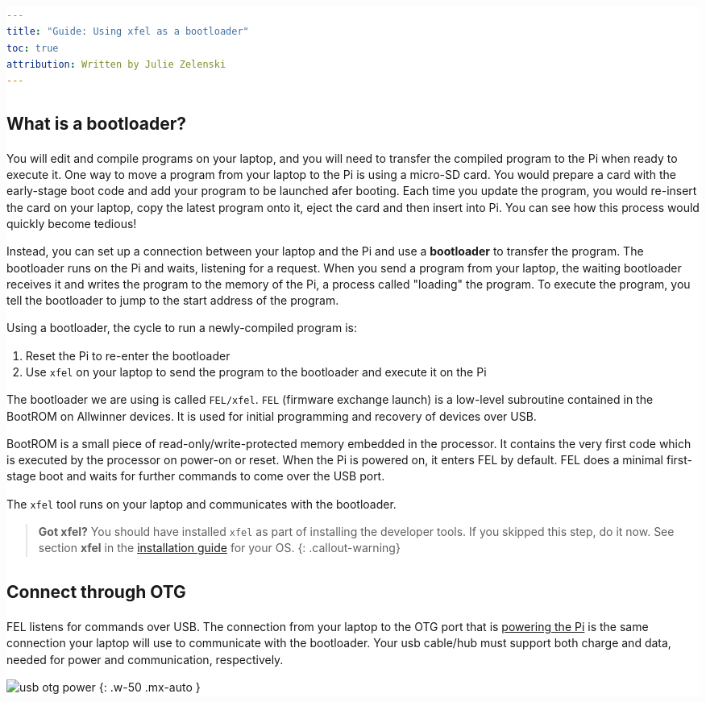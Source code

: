 ```yaml
---
title: "Guide: Using xfel as a bootloader"
toc: true
attribution: Written by Julie Zelenski
---
```


## What is a bootloader?
You will edit and compile programs on your laptop, and you will need to transfer the compiled program to the Pi when ready to execute it. One way to move a program from your laptop to the Pi is using a micro-SD card. You would prepare a card with the early-stage boot code and add your program to be launched afer booting.  Each time you update the program, you would re-insert the card on your laptop,
copy the latest program onto it, eject the
card and then insert into Pi. You can see how this process would quickly become tedious!

Instead, you can set up a connection between your laptop and the Pi and use a __bootloader__ to transfer the program. The bootloader runs on the Pi and waits, listening for a request. When you send a program from your laptop,
the waiting bootloader receives it and writes the program to the
memory of the Pi, a process called "loading" the program. To execute the program, you tell the bootloader to jump to the start address of the program.

Using a bootloader, the cycle to run a newly-compiled program is:

1.  Reset the Pi to re-enter the bootloader
2.  Use `xfel` on your laptop to send the program to the bootloader and execute it on the Pi

The bootloader we are using is called `FEL/xfel`. `FEL` (firmware exchange launch) is a low-level subroutine contained in the BootROM on Allwinner devices. It is used for initial programming and recovery of devices over USB.

BootROM is a small piece of read-only/write-protected memory embedded in the processor. It contains the very first code which is executed by the processor on power-on or reset. When the Pi is powered on, it enters FEL by default.  FEL does a minimal first-stage boot and waits for further commands to come over the USB port.

The `xfel` tool runs on your laptop and communicates with the bootloader.

> __Got xfel?__ You should have installed `xfel` as part of installing the developer tools.  If you skipped this step, do it now. See section __xfel__ in the [installation guide](/guides/install/devtools) for your OS.
{: .callout-warning}

## Connect through OTG
FEL listens for commands over USB. The connection from your laptop to the OTG port that is [powering the Pi](/guides/power) is the same connection your laptop will use to communicate with the bootloader. Your usb cable/hub must support both charge and data, needed for power and communication, respectively.

![usb otg power](../images/power-otg.jpg)
{: .w-50 .mx-auto }

